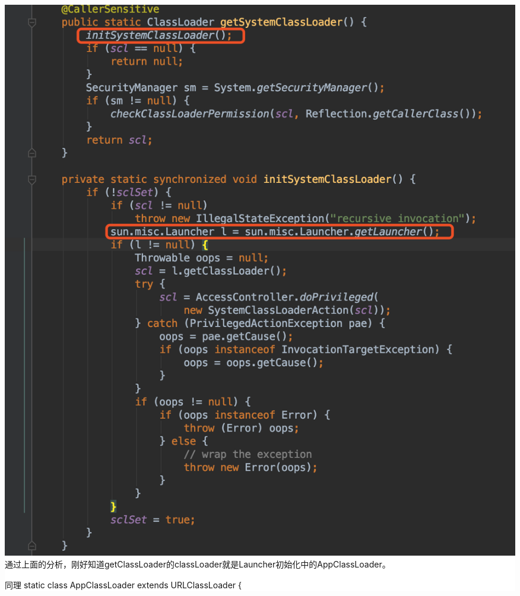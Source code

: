  ![图2](/images/posts/classLoader/2.png)
 通过上面的分析，刚好知道getClassLoader的classLoader就是Launcher初始化中的AppClassLoader。
 
 同理
     static class AppClassLoader extends URLClassLoader {
  